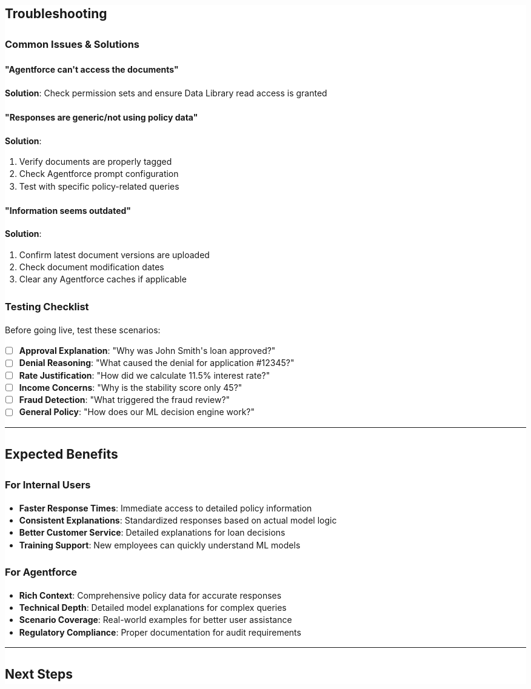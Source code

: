 ## Troubleshooting

### Common Issues & Solutions

#### "Agentforce can't access the documents"
**Solution**: Check permission sets and ensure Data Library read access is granted

#### "Responses are generic/not using policy data"
**Solution**: 
1. Verify documents are properly tagged
2. Check Agentforce prompt configuration
3. Test with specific policy-related queries

#### "Information seems outdated"
**Solution**:
1. Confirm latest document versions are uploaded
2. Check document modification dates
3. Clear any Agentforce caches if applicable

### Testing Checklist

Before going live, test these scenarios:

- [ ] **Approval Explanation**: "Why was John Smith's loan approved?"
- [ ] **Denial Reasoning**: "What caused the denial for application #12345?"
- [ ] **Rate Justification**: "How did we calculate 11.5% interest rate?"
- [ ] **Income Concerns**: "Why is the stability score only 45?"
- [ ] **Fraud Detection**: "What triggered the fraud review?"
- [ ] **General Policy**: "How does our ML decision engine work?"

---

## Expected Benefits

### For Internal Users
- **Faster Response Times**: Immediate access to detailed policy information
- **Consistent Explanations**: Standardized responses based on actual model logic
- **Better Customer Service**: Detailed explanations for loan decisions
- **Training Support**: New employees can quickly understand ML models

### For Agentforce
- **Rich Context**: Comprehensive policy data for accurate responses
- **Technical Depth**: Detailed model explanations for complex queries
- **Scenario Coverage**: Real-world examples for better user assistance
- **Regulatory Compliance**: Proper documentation for audit requirements

---

## Next Steps
